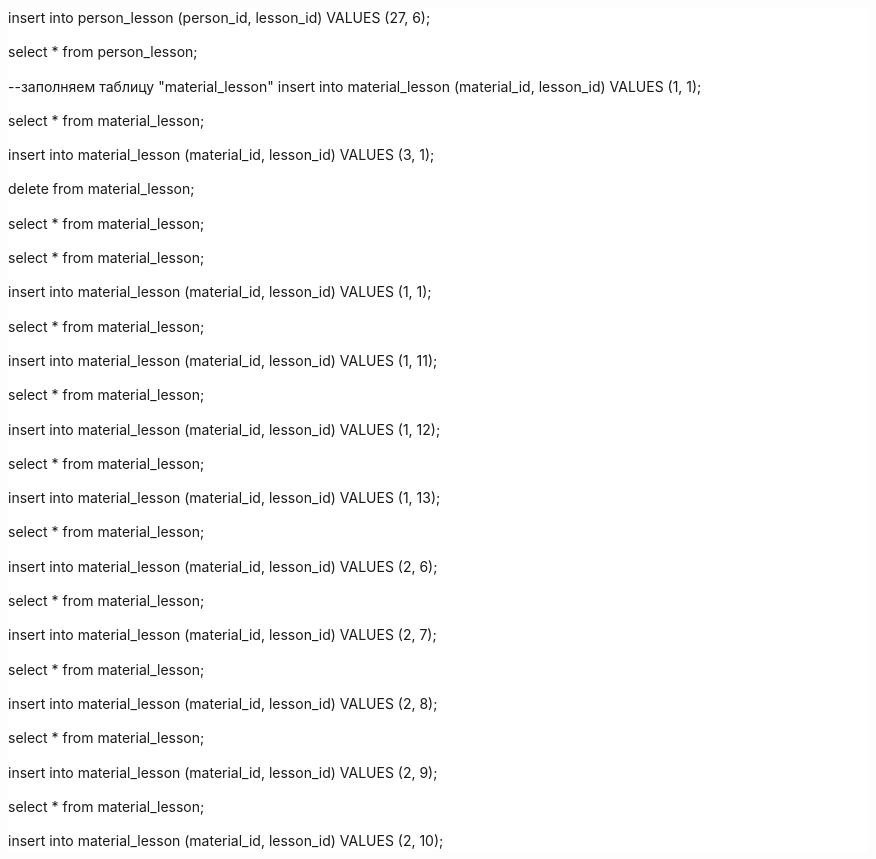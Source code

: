 insert into person_lesson (person_id, lesson_id)
VALUES (27, 6);

select * from person_lesson;

--заполняем таблицу "material_lesson"
insert into material_lesson (material_id, lesson_id)
VALUES (1, 1);

select * from material_lesson;

insert into material_lesson (material_id, lesson_id)
VALUES (3, 1);

delete
from material_lesson;

select * from material_lesson;

select * from material_lesson;

insert into material_lesson (material_id, lesson_id)
VALUES (1, 1);

select * from material_lesson;

insert into material_lesson (material_id, lesson_id)
VALUES (1, 11);

select * from material_lesson;

insert into material_lesson (material_id, lesson_id)
VALUES (1, 12);

select * from material_lesson;

insert into material_lesson (material_id, lesson_id)
VALUES (1, 13);

select * from material_lesson;

insert into material_lesson (material_id, lesson_id)
VALUES (2, 6);

select * from material_lesson;

insert into material_lesson (material_id, lesson_id)
VALUES (2, 7);

select * from material_lesson;

insert into material_lesson (material_id, lesson_id)
VALUES (2, 8);

select * from material_lesson;

insert into material_lesson (material_id, lesson_id)
VALUES (2, 9);

select * from material_lesson;

insert into material_lesson (material_id, lesson_id)
VALUES (2, 10);
